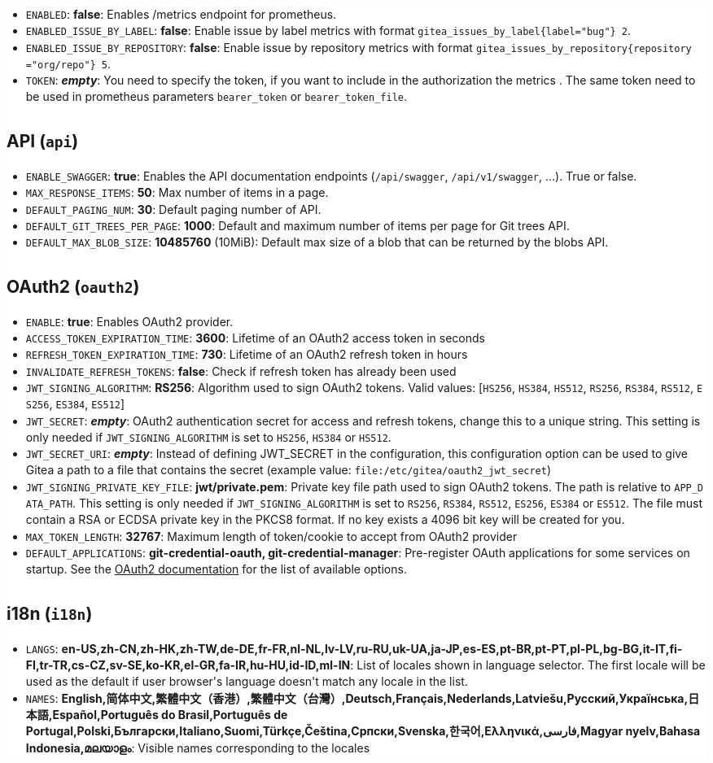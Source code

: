- `ENABLED`: **false**: Enables /metrics endpoint for prometheus.
- `ENABLED_ISSUE_BY_LABEL`: **false**: Enable issue by label metrics with format `gitea_issues_by_label{label="bug"} 2`.
- `ENABLED_ISSUE_BY_REPOSITORY`: **false**: Enable issue by repository metrics with format `gitea_issues_by_repository{repository="org/repo"} 5`.
- `TOKEN`: **_empty_**: You need to specify the token, if you want to include in the authorization the metrics . The same token need to be used in prometheus parameters `bearer_token` or `bearer_token_file`.

## API (`api`)

- `ENABLE_SWAGGER`: **true**: Enables the API documentation endpoints (`/api/swagger`, `/api/v1/swagger`, …). True or false.
- `MAX_RESPONSE_ITEMS`: **50**: Max number of items in a page.
- `DEFAULT_PAGING_NUM`: **30**: Default paging number of API.
- `DEFAULT_GIT_TREES_PER_PAGE`: **1000**: Default and maximum number of items per page for Git trees API.
- `DEFAULT_MAX_BLOB_SIZE`: **10485760** (10MiB): Default max size of a blob that can be returned by the blobs API.

## OAuth2 (`oauth2`)

- `ENABLE`: **true**: Enables OAuth2 provider.
- `ACCESS_TOKEN_EXPIRATION_TIME`: **3600**: Lifetime of an OAuth2 access token in seconds
- `REFRESH_TOKEN_EXPIRATION_TIME`: **730**: Lifetime of an OAuth2 refresh token in hours
- `INVALIDATE_REFRESH_TOKENS`: **false**: Check if refresh token has already been used
- `JWT_SIGNING_ALGORITHM`: **RS256**: Algorithm used to sign OAuth2 tokens. Valid values: \[`HS256`, `HS384`, `HS512`, `RS256`, `RS384`, `RS512`, `ES256`, `ES384`, `ES512`\]
- `JWT_SECRET`: **_empty_**: OAuth2 authentication secret for access and refresh tokens, change this to a unique string. This setting is only needed if `JWT_SIGNING_ALGORITHM` is set to `HS256`, `HS384` or `HS512`.
- `JWT_SECRET_URI`: **_empty_**: Instead of defining JWT_SECRET in the configuration, this configuration option can be used to give Gitea a path to a file that contains the secret (example value: `file:/etc/gitea/oauth2_jwt_secret`)
- `JWT_SIGNING_PRIVATE_KEY_FILE`: **jwt/private.pem**: Private key file path used to sign OAuth2 tokens. The path is relative to `APP_DATA_PATH`. This setting is only needed if `JWT_SIGNING_ALGORITHM` is set to `RS256`, `RS384`, `RS512`, `ES256`, `ES384` or `ES512`. The file must contain a RSA or ECDSA private key in the PKCS8 format. If no key exists a 4096 bit key will be created for you.
- `MAX_TOKEN_LENGTH`: **32767**: Maximum length of token/cookie to accept from OAuth2 provider
- `DEFAULT_APPLICATIONS`: **git-credential-oauth, git-credential-manager**: Pre-register OAuth applications for some services on startup. See the [OAuth2 documentation](/development/oauth2-provider.md) for the list of available options.

## i18n (`i18n`)

- `LANGS`: **en-US,zh-CN,zh-HK,zh-TW,de-DE,fr-FR,nl-NL,lv-LV,ru-RU,uk-UA,ja-JP,es-ES,pt-BR,pt-PT,pl-PL,bg-BG,it-IT,fi-FI,tr-TR,cs-CZ,sv-SE,ko-KR,el-GR,fa-IR,hu-HU,id-ID,ml-IN**:
     List of locales shown in language selector. The first locale will be used as the default if user browser's language doesn't match any locale in the list.
- `NAMES`: **English,简体中文,繁體中文（香港）,繁體中文（台灣）,Deutsch,Français,Nederlands,Latviešu,Русский,Українська,日本語,Español,Português do Brasil,Português de Portugal,Polski,Български,Italiano,Suomi,Türkçe,Čeština,Српски,Svenska,한국어,Ελληνικά,فارسی,Magyar nyelv,Bahasa Indonesia,മലയാളം**: Visible names corresponding to the locales
